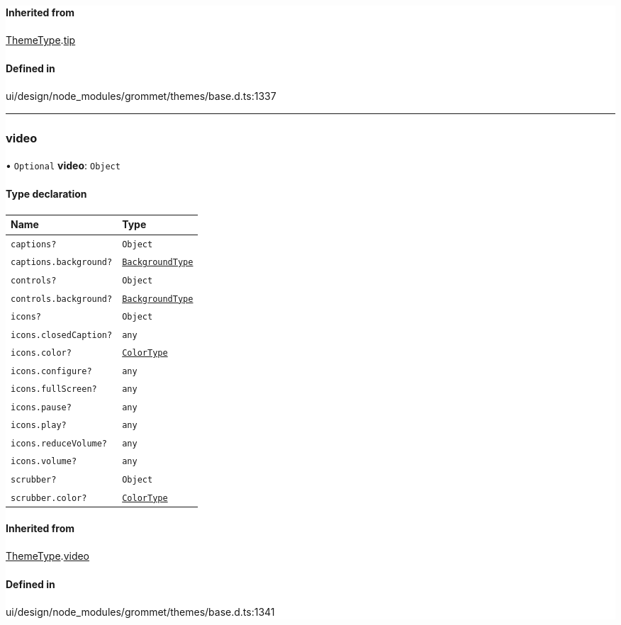 #### Inherited from

[ThemeType](akashaproject_design_system._internal_.ThemeType.md).[tip](akashaproject_design_system._internal_.ThemeType.md#tip)

#### Defined in

ui/design/node_modules/grommet/themes/base.d.ts:1337

___

### video

• `Optional` **video**: `Object`

#### Type declaration

| Name | Type |
| :------ | :------ |
| `captions?` | `Object` |
| `captions.background?` | [`BackgroundType`](../modules/akashaproject_design_system._internal_.md#backgroundtype) |
| `controls?` | `Object` |
| `controls.background?` | [`BackgroundType`](../modules/akashaproject_design_system._internal_.md#backgroundtype) |
| `icons?` | `Object` |
| `icons.closedCaption?` | `any` |
| `icons.color?` | [`ColorType`](../modules/akashaproject_design_system._internal_.md#colortype) |
| `icons.configure?` | `any` |
| `icons.fullScreen?` | `any` |
| `icons.pause?` | `any` |
| `icons.play?` | `any` |
| `icons.reduceVolume?` | `any` |
| `icons.volume?` | `any` |
| `scrubber?` | `Object` |
| `scrubber.color?` | [`ColorType`](../modules/akashaproject_design_system._internal_.md#colortype) |

#### Inherited from

[ThemeType](akashaproject_design_system._internal_.ThemeType.md).[video](akashaproject_design_system._internal_.ThemeType.md#video)

#### Defined in

ui/design/node_modules/grommet/themes/base.d.ts:1341
